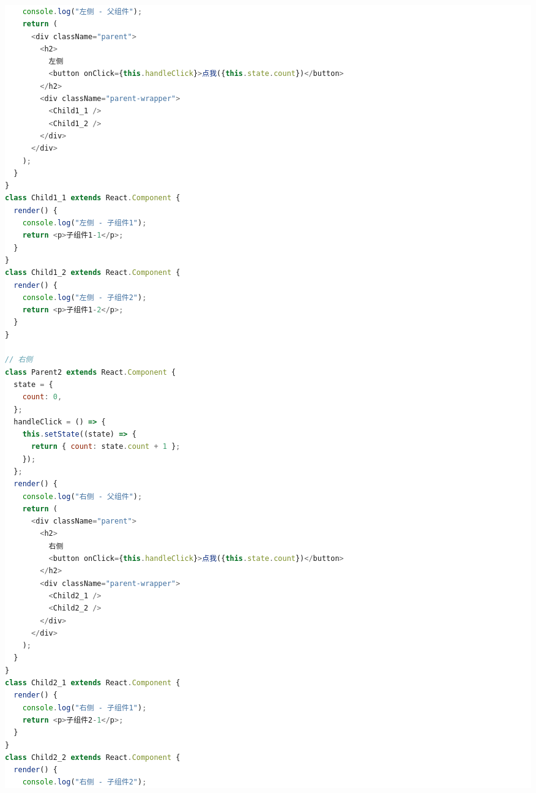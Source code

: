 ```javascript
    console.log("左侧 - 父组件");
    return (
      <div className="parent">
        <h2>
          左侧
          <button onClick={this.handleClick}>点我({this.state.count})</button>
        </h2>
        <div className="parent-wrapper">
          <Child1_1 />
          <Child1_2 />
        </div>
      </div>
    );
  }
}
class Child1_1 extends React.Component {
  render() {
    console.log("左侧 - 子组件1");
    return <p>子组件1-1</p>;
  }
}
class Child1_2 extends React.Component {
  render() {
    console.log("左侧 - 子组件2");
    return <p>子组件1-2</p>;
  }
}

// 右侧
class Parent2 extends React.Component {
  state = {
    count: 0,
  };
  handleClick = () => {
    this.setState((state) => {
      return { count: state.count + 1 };
    });
  };
  render() {
    console.log("右侧 - 父组件");
    return (
      <div className="parent">
        <h2>
          右侧
          <button onClick={this.handleClick}>点我({this.state.count})</button>
        </h2>
        <div className="parent-wrapper">
          <Child2_1 />
          <Child2_2 />
        </div>
      </div>
    );
  }
}
class Child2_1 extends React.Component {
  render() {
    console.log("右侧 - 子组件1");
    return <p>子组件2-1</p>;
  }
}
class Child2_2 extends React.Component {
  render() {
    console.log("右侧 - 子组件2");
```